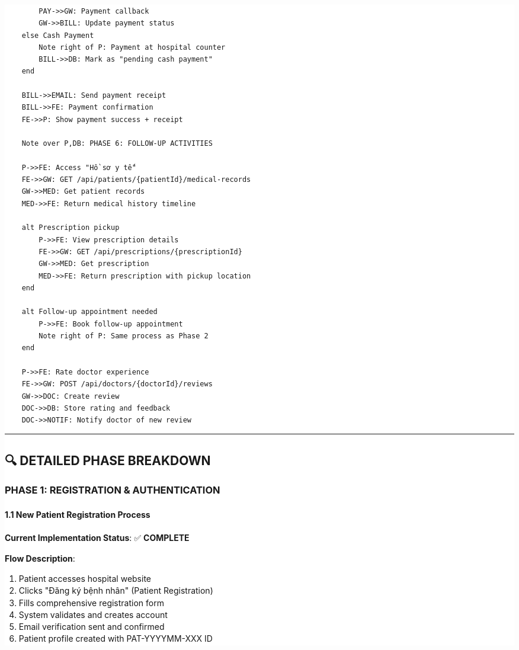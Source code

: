 ```mermaid
        PAY->>GW: Payment callback
        GW->>BILL: Update payment status
    else Cash Payment
        Note right of P: Payment at hospital counter
        BILL->>DB: Mark as "pending cash payment"
    end

    BILL->>EMAIL: Send payment receipt
    BILL->>FE: Payment confirmation
    FE->>P: Show payment success + receipt

    Note over P,DB: PHASE 6: FOLLOW-UP ACTIVITIES

    P->>FE: Access "Hồ sơ y tế"
    FE->>GW: GET /api/patients/{patientId}/medical-records
    GW->>MED: Get patient records
    MED->>FE: Return medical history timeline

    alt Prescription pickup
        P->>FE: View prescription details
        FE->>GW: GET /api/prescriptions/{prescriptionId}
        GW->>MED: Get prescription
        MED->>FE: Return prescription with pickup location
    end

    alt Follow-up appointment needed
        P->>FE: Book follow-up appointment
        Note right of P: Same process as Phase 2
    end

    P->>FE: Rate doctor experience
    FE->>GW: POST /api/doctors/{doctorId}/reviews
    GW->>DOC: Create review
    DOC->>DB: Store rating and feedback
    DOC->>NOTIF: Notify doctor of new review
```

---

## 🔍 **DETAILED PHASE BREAKDOWN**

### **PHASE 1: REGISTRATION & AUTHENTICATION**

#### **1.1 New Patient Registration Process**

**Current Implementation Status**: ✅ **COMPLETE**

**Flow Description**:

1. Patient accesses hospital website
2. Clicks "Đăng ký bệnh nhân" (Patient Registration)
3. Fills comprehensive registration form
4. System validates and creates account
5. Email verification sent and confirmed
6. Patient profile created with PAT-YYYYMM-XXX ID
